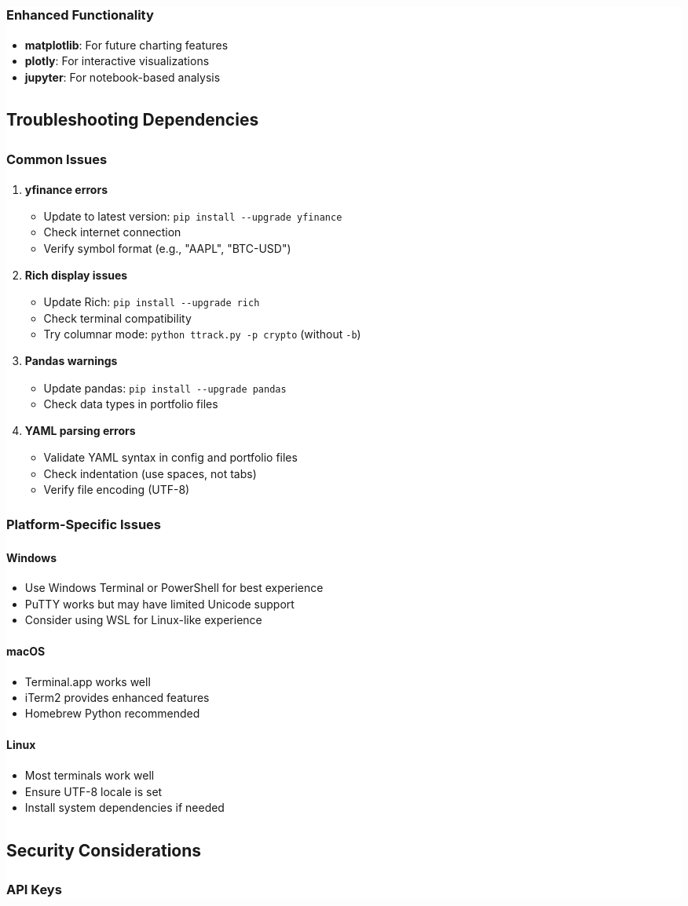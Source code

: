 ### Enhanced Functionality

- **matplotlib**: For future charting features
- **plotly**: For interactive visualizations
- **jupyter**: For notebook-based analysis

## Troubleshooting Dependencies

### Common Issues

1. **yfinance errors**
   - Update to latest version: `pip install --upgrade yfinance`
   - Check internet connection
   - Verify symbol format (e.g., "AAPL", "BTC-USD")

2. **Rich display issues**
   - Update Rich: `pip install --upgrade rich`
   - Check terminal compatibility
   - Try columnar mode: `python ttrack.py -p crypto` (without `-b`)

3. **Pandas warnings**
   - Update pandas: `pip install --upgrade pandas`
   - Check data types in portfolio files

4. **YAML parsing errors**
   - Validate YAML syntax in config and portfolio files
   - Check indentation (use spaces, not tabs)
   - Verify file encoding (UTF-8)

### Platform-Specific Issues

#### Windows

- Use Windows Terminal or PowerShell for best experience
- PuTTY works but may have limited Unicode support
- Consider using WSL for Linux-like experience

#### macOS

- Terminal.app works well
- iTerm2 provides enhanced features
- Homebrew Python recommended

#### Linux

- Most terminals work well
- Ensure UTF-8 locale is set
- Install system dependencies if needed

## Security Considerations

### API Keys
